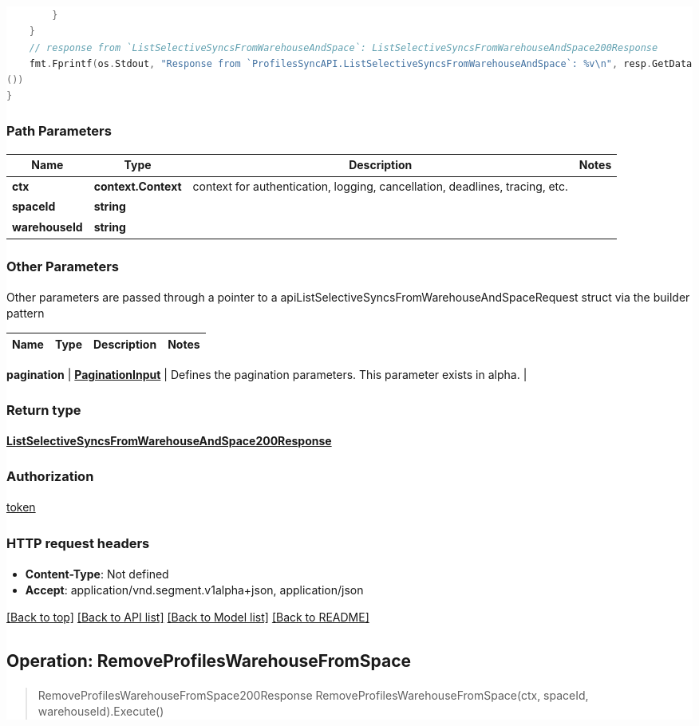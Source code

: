 ```go
        }
    }
    // response from `ListSelectiveSyncsFromWarehouseAndSpace`: ListSelectiveSyncsFromWarehouseAndSpace200Response
    fmt.Fprintf(os.Stdout, "Response from `ProfilesSyncAPI.ListSelectiveSyncsFromWarehouseAndSpace`: %v\n", resp.GetData())
}
```

### Path Parameters


Name | Type | Description  | Notes
------------- | ------------- | ------------- | -------------
**ctx** | **context.Context** | context for authentication, logging, cancellation, deadlines, tracing, etc.
**spaceId** | **string** |  | 
**warehouseId** | **string** |  | 

### Other Parameters

Other parameters are passed through a pointer to a apiListSelectiveSyncsFromWarehouseAndSpaceRequest struct via the builder pattern


Name | Type | Description  | Notes
------------- | ------------- | ------------- | -------------


 **pagination** | [**PaginationInput**](PaginationInput.md) | Defines the pagination parameters.  This parameter exists in alpha. | 

### Return type

[**ListSelectiveSyncsFromWarehouseAndSpace200Response**](ListSelectiveSyncsFromWarehouseAndSpace200Response.md)

### Authorization

[token](../README.md#token)

### HTTP request headers

- **Content-Type**: Not defined
- **Accept**: application/vnd.segment.v1alpha+json, application/json

[[Back to top]](#) [[Back to API list]](../README.md#documentation-for-api-endpoints)
[[Back to Model list]](../README.md#documentation-for-models)
[[Back to README]](../README.md)


## Operation: RemoveProfilesWarehouseFromSpace

> RemoveProfilesWarehouseFromSpace200Response RemoveProfilesWarehouseFromSpace(ctx, spaceId, warehouseId).Execute()
